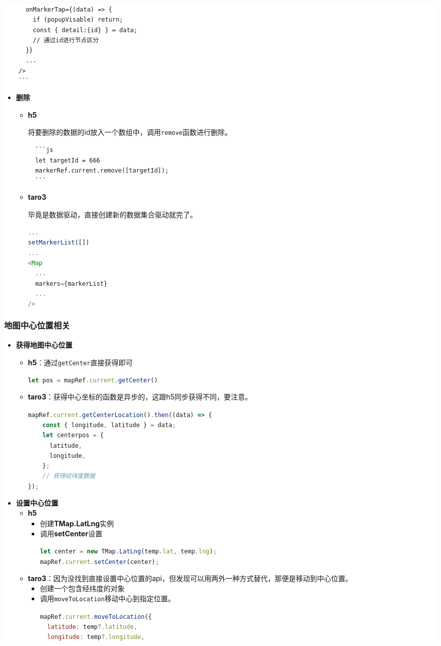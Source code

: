          onMarkerTap={(data) => {
            if (popupVisable) return;
            const { detail:{id} } = data;
            // 通过id进行节点区分
          }}
          ...
        />
        ```
- **删除**
    - **h5**
    
      将要删除的数据的id放入一个数组中，调用`remove`函数进行删除。
      
            ```js
            let targetId = 666
            markerRef.current.remove([targetId]);
            ```
        
    - **taro3**
    
        毕竟是数据驱动，直接创建新的数据集合驱动就完了。
        ```js
        ...
        setMarkerList([])
        ...
        <Map
          ...
          markers={markerList}
          ...
        />
        ```
        
### 地图中心位置相关

- **获得地图中心位置**
    - **h5**：通过`getCenter`直接获得即可
        ```js
        let pos = mapRef.current.getCenter()
        ```

    - **taro3**：获得中心坐标的函数是异步的，这跟h5同步获得不同，要注意。
        ```js
        mapRef.current.getCenterLocation().then((data) => {
            const { longitude, latitude } = data;
            let centerpos = {
              latitude,
              longitude,
            };
            // 获得经纬度数据
        });
        ```
- **设置中心位置**
    - **h5**
        - 创建**TMap.LatLng**实例
        - 调用**setCenter**设置
            ```js
            let center = new TMap.LatLng(temp.lat, temp.lng);
            mapRef.current.setCenter(center);
            ```
    - **taro3**：因为没找到直接设置中心位置的api，但发现可以用两外一种方式替代，那便是移动到中心位置。
        - 创建一个包含经纬度的对象
        - 调用`moveToLocation`移动中心到指定位置。
            ```js
            mapRef.current.moveToLocation({
              latitude: temp?.latitude,
              longitude: temp?.longitude,
